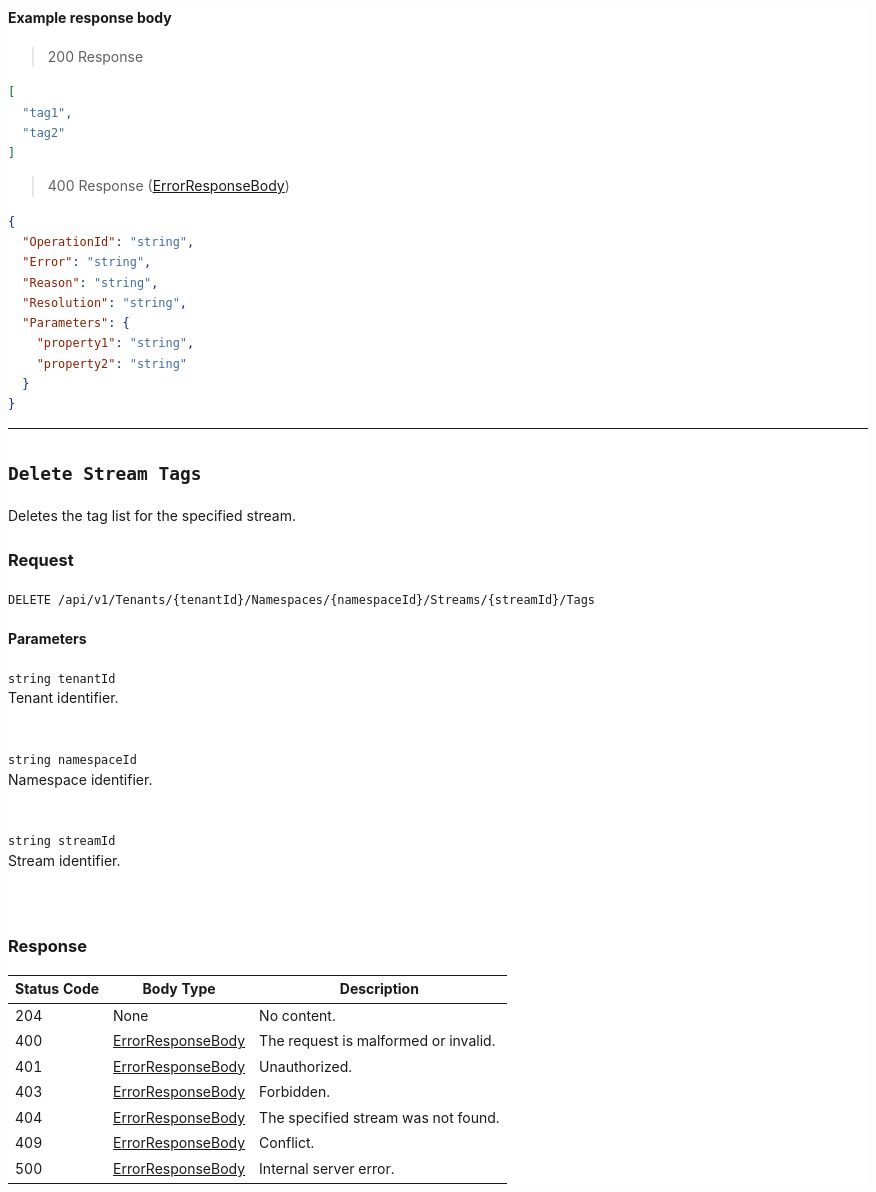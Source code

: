 #### Example response body
> 200 Response

```json
[
  "tag1",
  "tag2"
]
```

> 400 Response ([ErrorResponseBody](#schemaerrorresponsebody))

```json
{
  "OperationId": "string",
  "Error": "string",
  "Reason": "string",
  "Resolution": "string",
  "Parameters": {
    "property1": "string",
    "property2": "string"
  }
}
```

---

## `Delete Stream Tags`

<a id="opIdTags_Delete Stream Tags"></a>

Deletes the tag list for the specified stream.

### Request
```text 
DELETE /api/v1/Tenants/{tenantId}/Namespaces/{namespaceId}/Streams/{streamId}/Tags
```

#### Parameters

`string tenantId`
<br/>Tenant identifier.<br/><br/><br/>`string namespaceId`
<br/>Namespace identifier.<br/><br/><br/>`string streamId`
<br/>Stream identifier.<br/><br/><br/>

### Response

|Status Code|Body Type|Description|
|---|---|---|
|204|None|No content.|
|400|[ErrorResponseBody](#schemaerrorresponsebody)|The request is malformed or invalid.|
|401|[ErrorResponseBody](#schemaerrorresponsebody)|Unauthorized.|
|403|[ErrorResponseBody](#schemaerrorresponsebody)|Forbidden.|
|404|[ErrorResponseBody](#schemaerrorresponsebody)|The specified stream was not found.|
|409|[ErrorResponseBody](#schemaerrorresponsebody)|Conflict.|
|500|[ErrorResponseBody](#schemaerrorresponsebody)|Internal server error.|

